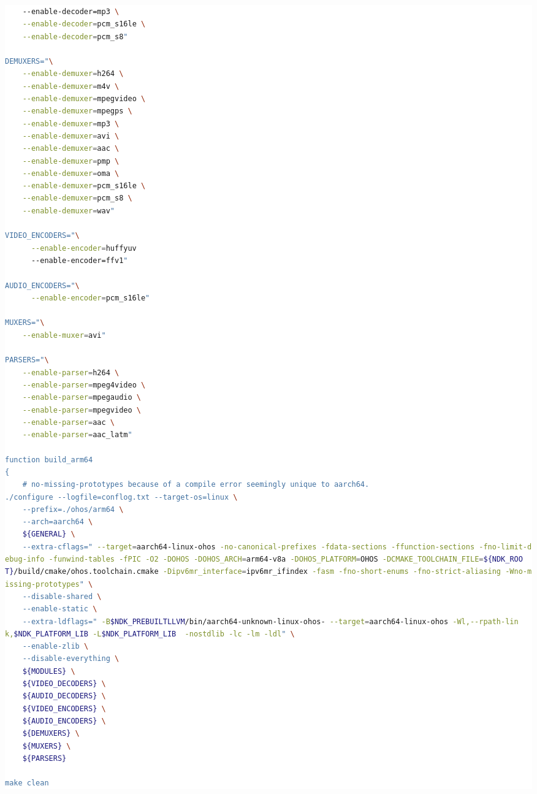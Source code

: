 ```bash
    --enable-decoder=mp3 \
    --enable-decoder=pcm_s16le \
    --enable-decoder=pcm_s8"

DEMUXERS="\
    --enable-demuxer=h264 \
    --enable-demuxer=m4v \
    --enable-demuxer=mpegvideo \
    --enable-demuxer=mpegps \
    --enable-demuxer=mp3 \
    --enable-demuxer=avi \
    --enable-demuxer=aac \
    --enable-demuxer=pmp \
    --enable-demuxer=oma \
    --enable-demuxer=pcm_s16le \
    --enable-demuxer=pcm_s8 \
    --enable-demuxer=wav"

VIDEO_ENCODERS="\
	  --enable-encoder=huffyuv
	  --enable-encoder=ffv1"

AUDIO_ENCODERS="\
	  --enable-encoder=pcm_s16le"

MUXERS="\
  	--enable-muxer=avi"

PARSERS="\
    --enable-parser=h264 \
    --enable-parser=mpeg4video \
    --enable-parser=mpegaudio \
    --enable-parser=mpegvideo \
    --enable-parser=aac \
    --enable-parser=aac_latm"

function build_arm64
{
    # no-missing-prototypes because of a compile error seemingly unique to aarch64.
./configure --logfile=conflog.txt --target-os=linux \
    --prefix=./ohos/arm64 \
    --arch=aarch64 \
    ${GENERAL} \
    --extra-cflags=" --target=aarch64-linux-ohos -no-canonical-prefixes -fdata-sections -ffunction-sections -fno-limit-debug-info -funwind-tables -fPIC -O2 -DOHOS -DOHOS_ARCH=arm64-v8a -DOHOS_PLATFORM=OHOS -DCMAKE_TOOLCHAIN_FILE=${NDK_ROOT}/build/cmake/ohos.toolchain.cmake -Dipv6mr_interface=ipv6mr_ifindex -fasm -fno-short-enums -fno-strict-aliasing -Wno-missing-prototypes" \
    --disable-shared \
    --enable-static \
    --extra-ldflags=" -B$NDK_PREBUILTLLVM/bin/aarch64-unknown-linux-ohos- --target=aarch64-linux-ohos -Wl,--rpath-link,$NDK_PLATFORM_LIB -L$NDK_PLATFORM_LIB  -nostdlib -lc -lm -ldl" \
    --enable-zlib \
    --disable-everything \
    ${MODULES} \
    ${VIDEO_DECODERS} \
    ${AUDIO_DECODERS} \
    ${VIDEO_ENCODERS} \
    ${AUDIO_ENCODERS} \
    ${DEMUXERS} \
    ${MUXERS} \
    ${PARSERS}

make clean
```